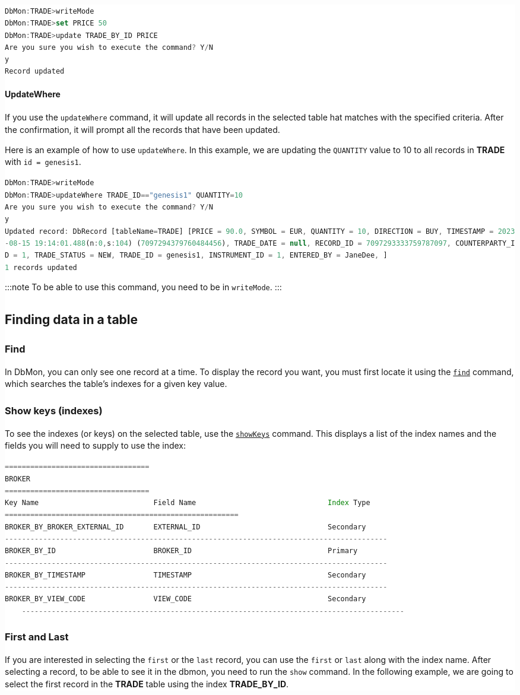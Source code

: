 ```javascript
DbMon:TRADE>writeMode
DbMon:TRADE>set PRICE 50
DbMon:TRADE>update TRADE_BY_ID PRICE
Are you sure you wish to execute the command? Y/N
y
Record updated
```

#### UpdateWhere
If you use the `updateWhere` command, it will update all records in the selected table hat matches with the specified criteria. After the confirmation, it will prompt all the records that have been updated.

Here is an example of how to use `updateWhere`. In this example, we are updating the `QUANTITY` value to 10 to all records in **TRADE** with `id = genesis1`.

```javascript
DbMon:TRADE>writeMode
DbMon:TRADE>updateWhere TRADE_ID=="genesis1" QUANTITY=10
Are you sure you wish to execute the command? Y/N
y
Updated record: DbRecord [tableName=TRADE] [PRICE = 90.0, SYMBOL = EUR, QUANTITY = 10, DIRECTION = BUY, TIMESTAMP = 2023-08-15 19:14:01.488(n:0,s:104) (7097294379760484456), TRADE_DATE = null, RECORD_ID = 7097293333759787097, COUNTERPARTY_ID = 1, TRADE_STATUS = NEW, TRADE_ID = genesis1, INSTRUMENT_ID = 1, ENTERED_BY = JaneDee, ]
1 records updated
```
:::note
To be able to use this command, you need to be in `writeMode`.
:::

## Finding data in a table

### Find

In DbMon, you can only see one record at a time. To display the record you want, you must first locate it using the [`find`](#dbmon-commands) command, which searches the table’s indexes for a given key value.  

### Show keys (indexes)

To see the indexes (or keys) on the selected table, use the [`showKeys`](#dbmon-commands) command. This displays a list of the index names and the fields you will need to supply to use the index:

```javascript
==================================
BROKER
==================================
Key Name                           Field Name                               Index Type
=======================================================
BROKER_BY_BROKER_EXTERNAL_ID       EXTERNAL_ID                              Secondary
------------------------------------------------------------------------------------------
BROKER_BY_ID                       BROKER_ID                                Primary
------------------------------------------------------------------------------------------
BROKER_BY_TIMESTAMP                TIMESTAMP                                Secondary
------------------------------------------------------------------------------------------
BROKER_BY_VIEW_CODE                VIEW_CODE                                Secondary
	------------------------------------------------------------------------------------------ 
```
### First and Last
If you are interested in selecting the `first` or the `last` record, you can use the `first` or `last` along with the index name. After selecting a record, to be able to see it in the dbmon, you need to run the `show` command. In the following example, we are going to select the first record in the **TRADE** table using the index **TRADE_BY_ID**.
